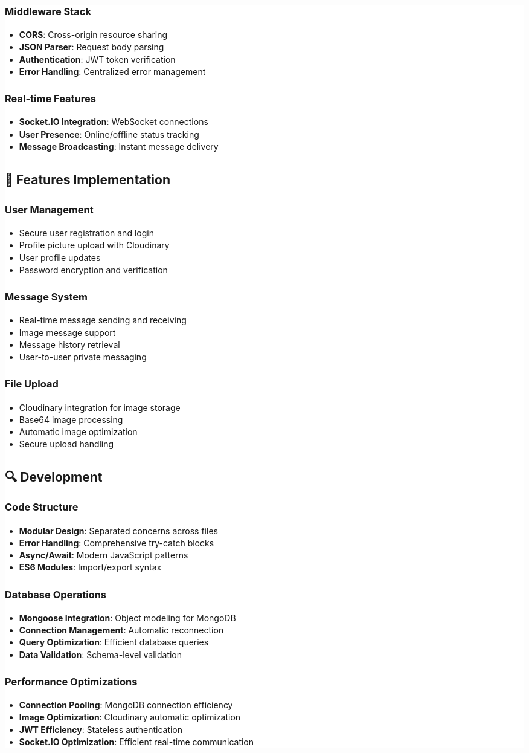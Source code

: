 ### Middleware Stack
- **CORS**: Cross-origin resource sharing
- **JSON Parser**: Request body parsing
- **Authentication**: JWT token verification
- **Error Handling**: Centralized error management

### Real-time Features
- **Socket.IO Integration**: WebSocket connections
- **User Presence**: Online/offline status tracking
- **Message Broadcasting**: Instant message delivery

## 📱 Features Implementation

### User Management
- Secure user registration and login
- Profile picture upload with Cloudinary
- User profile updates
- Password encryption and verification

### Message System
- Real-time message sending and receiving
- Image message support
- Message history retrieval
- User-to-user private messaging

### File Upload
- Cloudinary integration for image storage
- Base64 image processing
- Automatic image optimization
- Secure upload handling

## 🔍 Development

### Code Structure
- **Modular Design**: Separated concerns across files
- **Error Handling**: Comprehensive try-catch blocks
- **Async/Await**: Modern JavaScript patterns
- **ES6 Modules**: Import/export syntax

### Database Operations
- **Mongoose Integration**: Object modeling for MongoDB
- **Connection Management**: Automatic reconnection
- **Query Optimization**: Efficient database queries
- **Data Validation**: Schema-level validation

### Performance Optimizations
- **Connection Pooling**: MongoDB connection efficiency
- **Image Optimization**: Cloudinary automatic optimization
- **JWT Efficiency**: Stateless authentication
- **Socket.IO Optimization**: Efficient real-time communication
